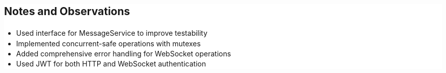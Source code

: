 ## Notes and Observations
- Used interface for MessageService to improve testability
- Implemented concurrent-safe operations with mutexes
- Added comprehensive error handling for WebSocket operations
- Used JWT for both HTTP and WebSocket authentication